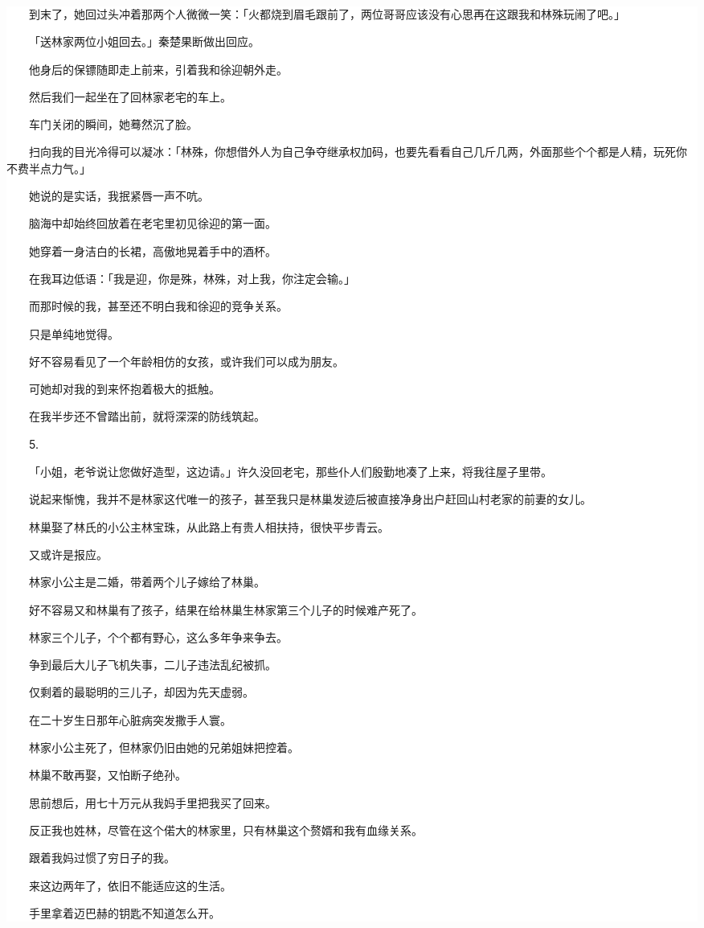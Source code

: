 &emsp;&emsp;到末了，她回过头冲着那两个人微微一笑：「火都烧到眉毛跟前了，两位哥哥应该没有心思再在这跟我和林殊玩闹了吧。」  
  
&emsp;&emsp;「送林家两位小姐回去。」秦楚果断做出回应。  
  
&emsp;&emsp;他身后的保镖随即走上前来，引着我和徐迎朝外走。  
  
&emsp;&emsp;然后我们一起坐在了回林家老宅的车上。  
  
&emsp;&emsp;车门关闭的瞬间，她蓦然沉了脸。  
  
&emsp;&emsp;扫向我的目光冷得可以凝冰：「林殊，你想借外人为自己争夺继承权加码，也要先看看自己几斤几两，外面那些个个都是人精，玩死你不费半点力气。」  
  
&emsp;&emsp;她说的是实话，我抿紧唇一声不吭。  
  
&emsp;&emsp;脑海中却始终回放着在老宅里初见徐迎的第一面。  
  
&emsp;&emsp;她穿着一身洁白的长裙，高傲地晃着手中的酒杯。  
  
&emsp;&emsp;在我耳边低语：「我是迎，你是殊，林殊，对上我，你注定会输。」  
  
&emsp;&emsp;而那时候的我，甚至还不明白我和徐迎的竞争关系。  
  
&emsp;&emsp;只是单纯地觉得。  
  
&emsp;&emsp;好不容易看见了一个年龄相仿的女孩，或许我们可以成为朋友。  
  
&emsp;&emsp;可她却对我的到来怀抱着极大的抵触。  
  
&emsp;&emsp;在我半步还不曾踏出前，就将深深的防线筑起。  
  
&emsp;&emsp;5.  
  
&emsp;&emsp;「小姐，老爷说让您做好造型，这边请。」许久没回老宅，那些仆人们殷勤地凑了上来，将我往屋子里带。  
  
&emsp;&emsp;说起来惭愧，我并不是林家这代唯一的孩子，甚至我只是林巢发迹后被直接净身出户赶回山村老家的前妻的女儿。  
  
&emsp;&emsp;林巢娶了林氏的小公主林宝珠，从此路上有贵人相扶持，很快平步青云。  
  
&emsp;&emsp;又或许是报应。  
  
&emsp;&emsp;林家小公主是二婚，带着两个儿子嫁给了林巢。  
  
&emsp;&emsp;好不容易又和林巢有了孩子，结果在给林巢生林家第三个儿子的时候难产死了。  
  
&emsp;&emsp;林家三个儿子，个个都有野心，这么多年争来争去。  
  
&emsp;&emsp;争到最后大儿子飞机失事，二儿子违法乱纪被抓。  
  
&emsp;&emsp;仅剩着的最聪明的三儿子，却因为先天虚弱。  
  
&emsp;&emsp;在二十岁生日那年心脏病突发撒手人寰。  
  
&emsp;&emsp;林家小公主死了，但林家仍旧由她的兄弟姐妹把控着。  
  
&emsp;&emsp;林巢不敢再娶，又怕断子绝孙。  
  
&emsp;&emsp;思前想后，用七十万元从我妈手里把我买了回来。  
  
&emsp;&emsp;反正我也姓林，尽管在这个偌大的林家里，只有林巢这个赘婿和我有血缘关系。  
  
&emsp;&emsp;跟着我妈过惯了穷日子的我。  
  
&emsp;&emsp;来这边两年了，依旧不能适应这的生活。  
  
&emsp;&emsp;手里拿着迈巴赫的钥匙不知道怎么开。  
  